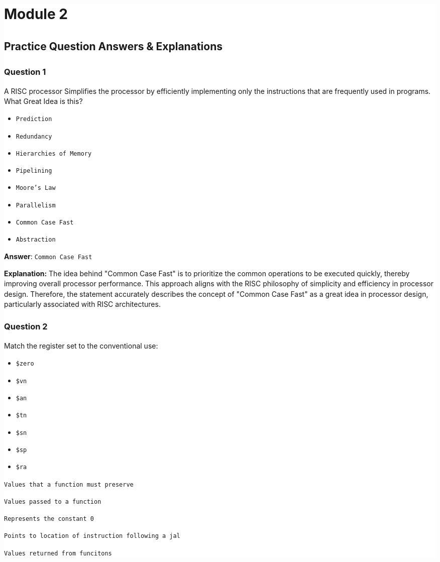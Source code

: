 # Module 2

## Practice Question Answers & Explanations

### Question 1

A RISC processor Simplifies the processor by efficiently implementing only the instructions that are frequently used in programs. What Great Idea is this?

- `Prediction`

- `Redundancy`

- `Hierarchies of Memory`

- `Pipelining`

- `Moore’s Law`

- `Parallelism`

- `Common Case Fast`

- `Abstraction`

**Answer**: `Common Case Fast`

**Explanation:** The idea behind "Common Case Fast" is to prioritize the common operations to be executed quickly, thereby improving overall processor performance. This approach aligns with the RISC philosophy of simplicity and efficiency in processor design. Therefore, the statement accurately describes the concept of "Common Case Fast" as a great idea in processor design, particularly associated with RISC architectures.
 
### Question 2
Match the register set to the conventional use:
- `$zero`
 
- `$vn`
 
- `$an`
 
- `$tn`
 
- `$sn`
 
- `$sp`
 
- `$ra`

`Values that a function must preserve`

`Values passed to a function`

`Represents the constant 0`

`Points to location of instruction following a jal`

`Values returned from funcitons`
